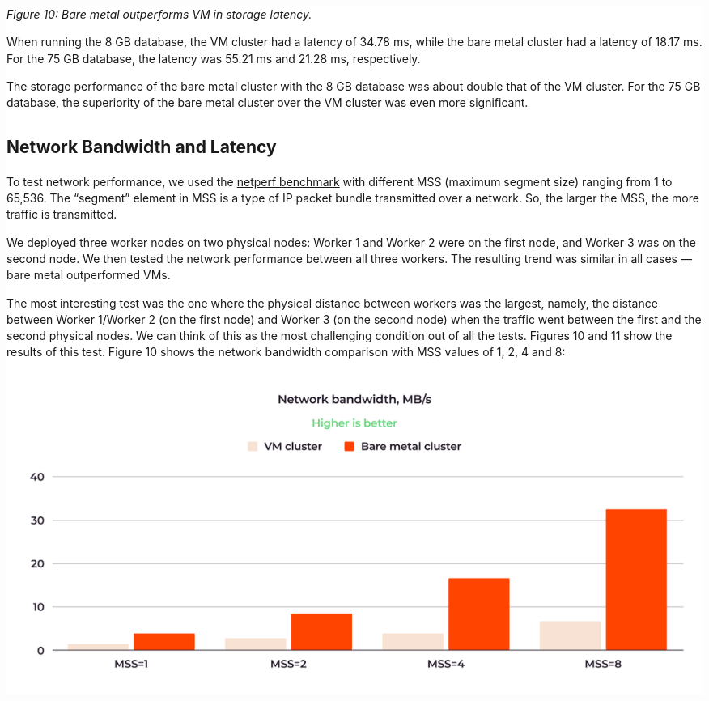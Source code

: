 *Figure 10: Bare metal outperforms VM in storage latency.*

When running the 8 GB database, the VM cluster had a latency of 34.78 ms, while the bare metal cluster had
a latency of 18.17 ms. For the 75 GB database, the latency was 55.21 ms and 21.28 ms, respectively.

The storage performance of the bare metal cluster with the 8 GB database was about double that of the VM cluster.
For the 75 GB database, the superiority of the bare metal cluster over the VM cluster was even more significant.

## Network Bandwidth and Latency

To test network performance, we used the [netperf benchmark](https://github.com/kubernetes/perf-tests/tree/master/network/benchmarks/netperf)
with different MSS (maximum segment size) ranging from 1 to 65,536. The “segment” element in MSS is a type of IP packet
bundle transmitted over a network. So, the larger the MSS, the more traffic is transmitted.

We deployed three worker nodes on two physical nodes: Worker 1 and Worker 2 were on the first node, and Worker 3
was on the second node. We then tested the network performance between all three workers. The resulting trend
was similar in all cases — bare metal outperformed VMs.

The most interesting test was the one where the physical distance between workers was the largest, namely,
the distance between Worker 1/Worker 2 (on the first node) and Worker 3 (on the second node) when the traffic
went between the first and the second physical nodes. We can think of this as the most challenging condition
out of all the tests. Figures 10 and 11 show the results of this test.
Figure 10 shows the network bandwidth comparison with MSS values of 1, 2, 4 and 8:

![network bandwidth](./images/vm11.png)
